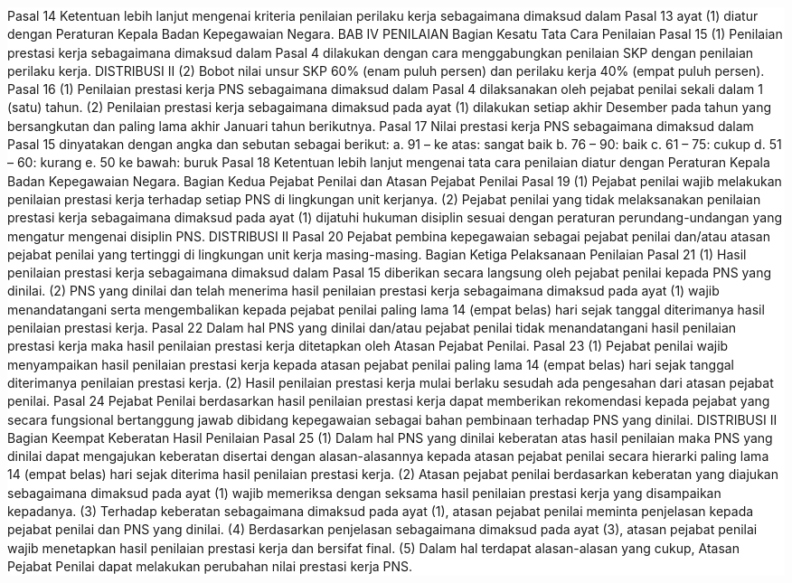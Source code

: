 Pasal 14
Ketentuan lebih lanjut mengenai kriteria penilaian perilaku kerja sebagaimana dimaksud dalam Pasal 13 ayat (1) diatur dengan Peraturan Kepala Badan Kepegawaian Negara.
BAB IV PENILAIAN
Bagian Kesatu Tata Cara Penilaian
Pasal 15
(1) Penilaian prestasi kerja sebagaimana dimaksud dalam Pasal 4 dilakukan dengan cara menggabungkan penilaian SKP dengan penilaian perilaku kerja. DISTRIBUSI II (2) Bobot nilai unsur SKP 60% (enam puluh persen) dan perilaku kerja 40% (empat puluh persen).
Pasal 16
(1) Penilaian prestasi kerja PNS sebagaimana dimaksud dalam Pasal 4 dilaksanakan oleh pejabat penilai sekali dalam 1 (satu) tahun.
(2) Penilaian prestasi kerja sebagaimana dimaksud pada ayat (1) dilakukan setiap akhir Desember pada tahun yang bersangkutan dan paling lama akhir Januari tahun berikutnya.
Pasal 17
Nilai prestasi kerja PNS sebagaimana dimaksud dalam Pasal 15 dinyatakan dengan angka dan sebutan sebagai berikut:
a. 91 – ke atas: sangat baik b. 76 – 90: baik c. 61 – 75: cukup d. 51 – 60: kurang e. 50 ke bawah: buruk
Pasal 18
Ketentuan lebih lanjut mengenai tata cara penilaian diatur dengan Peraturan Kepala Badan Kepegawaian Negara.
Bagian Kedua Pejabat Penilai dan Atasan Pejabat Penilai
Pasal 19
(1) Pejabat penilai wajib melakukan penilaian prestasi kerja terhadap setiap PNS di lingkungan unit kerjanya.
(2) Pejabat penilai yang tidak melaksanakan penilaian prestasi kerja sebagaimana dimaksud pada ayat (1) dijatuhi hukuman disiplin sesuai dengan peraturan perundang-undangan yang mengatur mengenai disiplin PNS. DISTRIBUSI II
Pasal 20
Pejabat pembina kepegawaian sebagai pejabat penilai dan/atau atasan pejabat penilai yang tertinggi di lingkungan unit kerja masing-masing.
Bagian Ketiga Pelaksanaan Penilaian
Pasal 21
(1) Hasil penilaian prestasi kerja sebagaimana dimaksud dalam Pasal 15 diberikan secara langsung oleh pejabat penilai kepada PNS yang dinilai.
(2) PNS yang dinilai dan telah menerima hasil penilaian prestasi kerja sebagaimana dimaksud pada ayat (1) wajib menandatangani serta mengembalikan kepada pejabat penilai paling lama 14 (empat belas) hari sejak tanggal diterimanya hasil penilaian prestasi kerja.
Pasal 22
Dalam hal PNS yang dinilai dan/atau pejabat penilai tidak menandatangani hasil penilaian prestasi kerja maka hasil penilaian prestasi kerja ditetapkan oleh Atasan Pejabat Penilai.
Pasal 23
(1) Pejabat penilai wajib menyampaikan hasil penilaian prestasi kerja kepada atasan pejabat penilai paling lama 14 (empat belas) hari sejak tanggal diterimanya penilaian prestasi kerja.
(2) Hasil penilaian prestasi kerja mulai berlaku sesudah ada pengesahan dari atasan pejabat penilai.
Pasal 24
Pejabat Penilai berdasarkan hasil penilaian prestasi kerja dapat memberikan rekomendasi kepada pejabat yang secara fungsional bertanggung jawab dibidang kepegawaian sebagai bahan pembinaan terhadap PNS yang dinilai. DISTRIBUSI II
Bagian Keempat Keberatan Hasil Penilaian
Pasal 25
(1) Dalam hal PNS yang dinilai keberatan atas hasil penilaian maka PNS yang dinilai dapat mengajukan keberatan disertai dengan alasan-alasannya kepada atasan pejabat penilai secara hierarki paling lama 14 (empat belas) hari sejak diterima hasil penilaian prestasi kerja.
(2) Atasan pejabat penilai berdasarkan keberatan yang diajukan sebagaimana dimaksud pada ayat (1) wajib memeriksa dengan seksama hasil penilaian prestasi kerja yang disampaikan kepadanya.
(3) Terhadap keberatan sebagaimana dimaksud pada ayat (1), atasan pejabat penilai meminta penjelasan kepada pejabat penilai dan PNS yang dinilai.
(4) Berdasarkan penjelasan sebagaimana dimaksud pada ayat (3), atasan pejabat penilai wajib menetapkan hasil penilaian prestasi kerja dan bersifat final.
(5) Dalam hal terdapat alasan-alasan yang cukup, Atasan Pejabat Penilai dapat melakukan perubahan nilai prestasi kerja PNS.